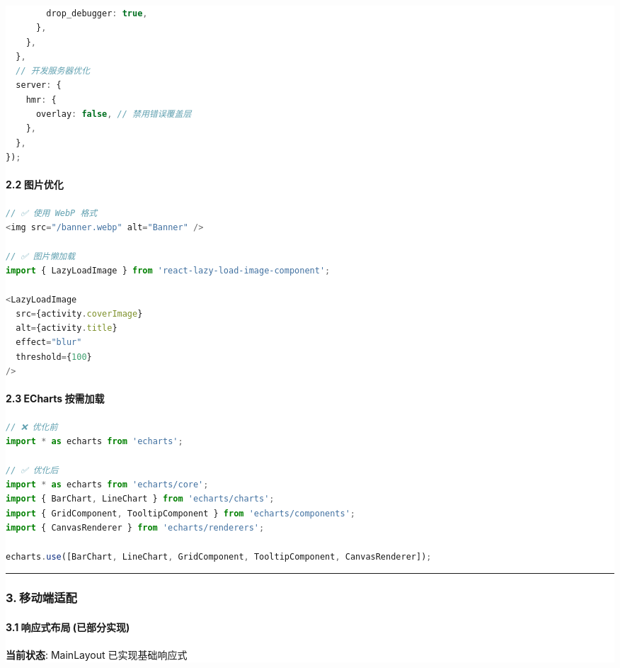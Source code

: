 ```typescript
        drop_debugger: true,
      },
    },
  },
  // 开发服务器优化
  server: {
    hmr: {
      overlay: false, // 禁用错误覆盖层
    },
  },
});
```

#### 2.2 图片优化

```typescript
// ✅ 使用 WebP 格式
<img src="/banner.webp" alt="Banner" />

// ✅ 图片懒加载
import { LazyLoadImage } from 'react-lazy-load-image-component';

<LazyLoadImage
  src={activity.coverImage}
  alt={activity.title}
  effect="blur"
  threshold={100}
/>
```

#### 2.3 ECharts 按需加载

```typescript
// ❌ 优化前
import * as echarts from 'echarts';

// ✅ 优化后
import * as echarts from 'echarts/core';
import { BarChart, LineChart } from 'echarts/charts';
import { GridComponent, TooltipComponent } from 'echarts/components';
import { CanvasRenderer } from 'echarts/renderers';

echarts.use([BarChart, LineChart, GridComponent, TooltipComponent, CanvasRenderer]);
```

---

### 3. 移动端适配

#### 3.1 响应式布局 (已部分实现)

**当前状态**: MainLayout 已实现基础响应式
